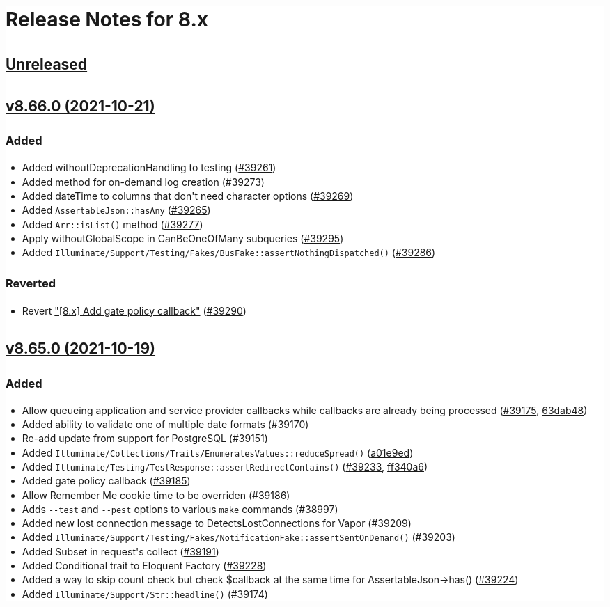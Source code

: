 # Release Notes for 8.x

## [Unreleased](https://github.com/laravel/framework/compare/v8.66.0...8.x)


## [v8.66.0 (2021-10-21)](https://github.com/laravel/framework/compare/v8.65.0...v8.66.0)

### Added
- Added withoutDeprecationHandling to testing ([#39261](https://github.com/laravel/framework/pull/39261))
- Added method for on-demand log creation ([#39273](https://github.com/laravel/framework/pull/39273))
- Added dateTime to columns that don't need character options ([#39269](https://github.com/laravel/framework/pull/39269))
- Added `AssertableJson::hasAny` ([#39265](https://github.com/laravel/framework/pull/39265))
- Added `Arr::isList()` method ([#39277](https://github.com/laravel/framework/pull/39277))
- Apply withoutGlobalScope in CanBeOneOfMany subqueries ([#39295](https://github.com/laravel/framework/pull/39295))
- Added `Illuminate/Support/Testing/Fakes/BusFake::assertNothingDispatched()` ([#39286](https://github.com/laravel/framework/pull/39286))

### Reverted
- Revert ["[8.x] Add gate policy callback"](https://github.com/laravel/framework/pull/39185) ([#39290](https://github.com/laravel/framework/pull/39290))


## [v8.65.0 (2021-10-19)](https://github.com/laravel/framework/compare/v8.64.0...v8.65.0)

### Added
- Allow queueing application and service provider callbacks while callbacks are already being processed ([#39175](https://github.com/laravel/framework/pull/39175), [63dab48](https://github.com/laravel/framework/commit/63dab486a990e26500b1a6520b1493192d6c5104))
- Added ability to validate one of multiple date formats ([#39170](https://github.com/laravel/framework/pull/39170))
- Re-add update from support for PostgreSQL ([#39151](https://github.com/laravel/framework/pull/39151))
- Added `Illuminate/Collections/Traits/EnumeratesValues::reduceSpread()` ([a01e9ed](https://github.com/laravel/framework/commit/a01e9edfadb140559d1bbf9999dda49148bfa5f7))
- Added `Illuminate/Testing/TestResponse::assertRedirectContains()` ([#39233](https://github.com/laravel/framework/pull/39233), [ff340a6](https://github.com/laravel/framework/commit/ff340a6809d07b349aa227c2e4caf3a3ad8f47d5))
- Added gate policy callback ([#39185](https://github.com/laravel/framework/pull/39185))
- Allow Remember Me cookie time to be overriden ([#39186](https://github.com/laravel/framework/pull/39186))
- Adds `--test` and `--pest` options to various `make` commands ([#38997](https://github.com/laravel/framework/pull/38997))
- Added new lost connection message to DetectsLostConnections for Vapor ([#39209](https://github.com/laravel/framework/pull/39209))
- Added `Illuminate/Support/Testing/Fakes/NotificationFake::assertSentOnDemand()` ([#39203](https://github.com/laravel/framework/pull/39203))
- Added Subset in request's collect ([#39191](https://github.com/laravel/framework/pull/39191))
- Added Conditional trait to Eloquent Factory ([#39228](https://github.com/laravel/framework/pull/39228))
- Added a way to skip count check but check $callback at the same time for AssertableJson->has() ([#39224](https://github.com/laravel/framework/pull/39224))
- Added `Illuminate/Support/Str::headline()` ([#39174](https://github.com/laravel/framework/pull/39174))
